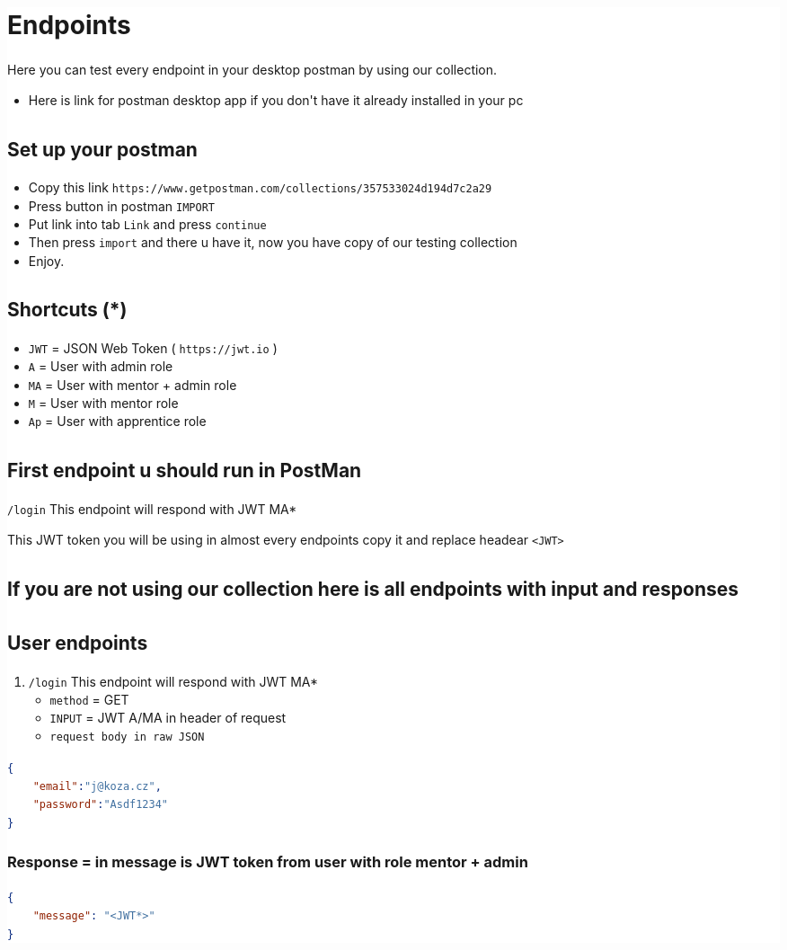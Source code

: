 # Endpoints

Here you can test every endpoint in your desktop postman by using our collection.

- Here is link for postman desktop app if you don't have it already installed in your pc

## Set up your postman

- Copy this link `https://www.getpostman.com/collections/357533024d194d7c2a29`
- Press button in postman `IMPORT`
- Put link into tab `Link` and press `continue`
- Then press `import` and there u have it, now you have copy of our testing collection
- Enjoy.

## Shortcuts (*)

- `JWT` = JSON Web Token ( `https://jwt.io` )
- `A`   = User with admin role
- `MA`  = User with mentor + admin role
- `M`   = User with mentor role
- `Ap`  = User with apprentice role

## First endpoint u should run in PostMan

`/login` This endpoint will respond with JWT MA*

This JWT token you will be using in almost every endpoints copy it and replace headear `<JWT>`




## If you are not using our collection here is all endpoints with input and responses

## User endpoints

1. `/login` This endpoint will respond with JWT MA*
    - `method`  = GET
    - `INPUT`   = JWT A/MA in header of request
    - `request body in raw JSON`

```JSON
{
    "email":"j@koza.cz",
    "password":"Asdf1234"
} 
```

### Response = in message is JWT token from user with role mentor + admin

```JSON
{
    "message": "<JWT*>"
}
```

